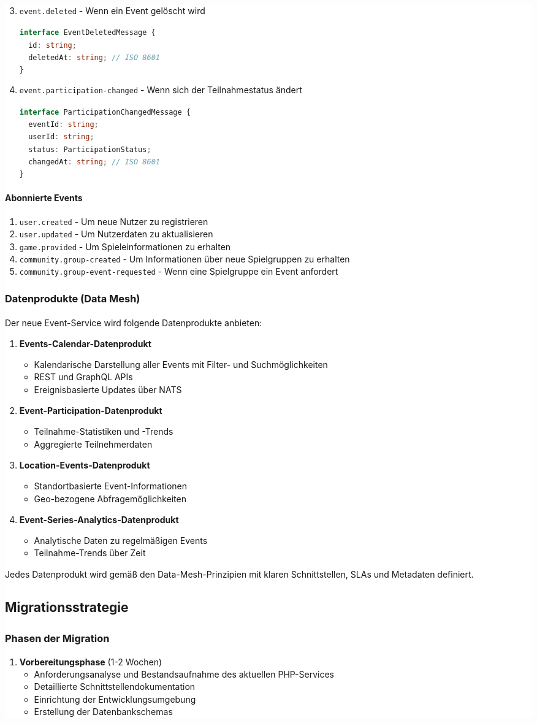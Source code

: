 3. `event.deleted` - Wenn ein Event gelöscht wird
   ```typescript
   interface EventDeletedMessage {
     id: string;
     deletedAt: string; // ISO 8601
   }
   ```

4. `event.participation-changed` - Wenn sich der Teilnahmestatus ändert
   ```typescript
   interface ParticipationChangedMessage {
     eventId: string;
     userId: string;
     status: ParticipationStatus;
     changedAt: string; // ISO 8601
   }
   ```

#### Abonnierte Events

1. `user.created` - Um neue Nutzer zu registrieren
2. `user.updated` - Um Nutzerdaten zu aktualisieren
3. `game.provided` - Um Spieleinformationen zu erhalten
4. `community.group-created` - Um Informationen über neue Spielgruppen zu erhalten
5. `community.group-event-requested` - Wenn eine Spielgruppe ein Event anfordert

### Datenprodukte (Data Mesh)

Der neue Event-Service wird folgende Datenprodukte anbieten:

1. **Events-Calendar-Datenprodukt**
   - Kalendarische Darstellung aller Events mit Filter- und Suchmöglichkeiten
   - REST und GraphQL APIs
   - Ereignisbasierte Updates über NATS

2. **Event-Participation-Datenprodukt**
   - Teilnahme-Statistiken und -Trends
   - Aggregierte Teilnehmerdaten

3. **Location-Events-Datenprodukt**
   - Standortbasierte Event-Informationen
   - Geo-bezogene Abfragemöglichkeiten

4. **Event-Series-Analytics-Datenprodukt**
   - Analytische Daten zu regelmäßigen Events
   - Teilnahme-Trends über Zeit

Jedes Datenprodukt wird gemäß den Data-Mesh-Prinzipien mit klaren Schnittstellen, SLAs und Metadaten definiert.

## Migrationsstrategie

### Phasen der Migration

1. **Vorbereitungsphase** (1-2 Wochen)
   - Anforderungsanalyse und Bestandsaufnahme des aktuellen PHP-Services
   - Detaillierte Schnittstellendokumentation
   - Einrichtung der Entwicklungsumgebung
   - Erstellung der Datenbankschemas
